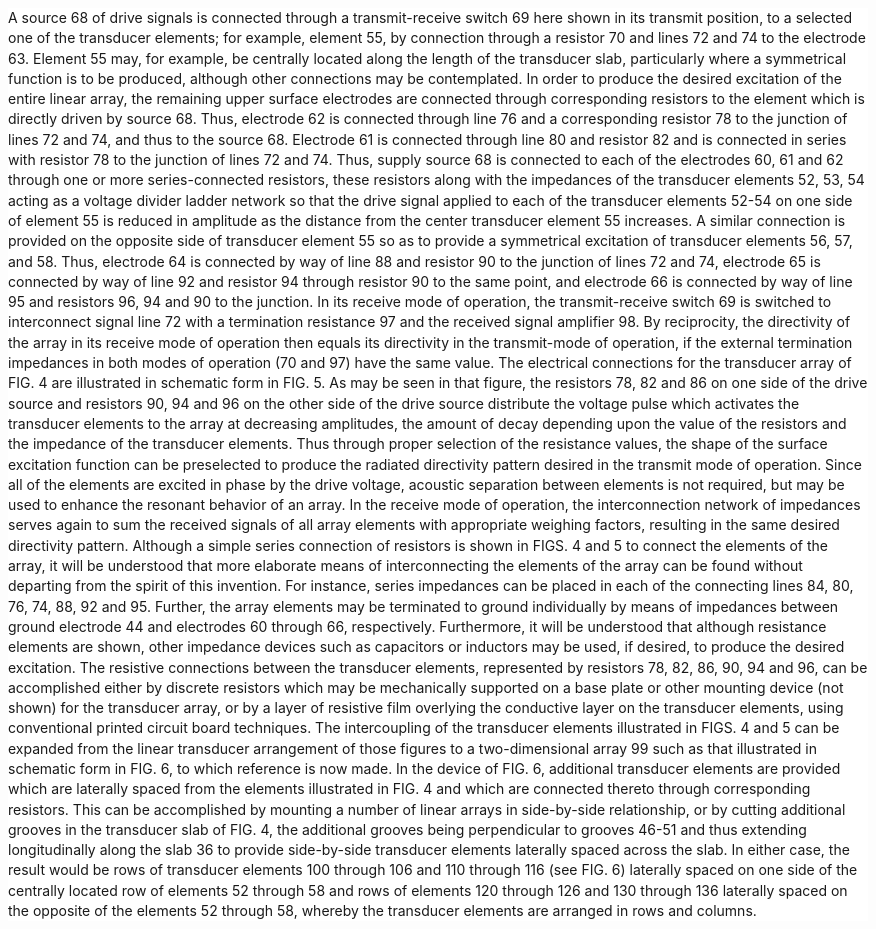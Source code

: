 A source 68 of drive signals is connected through a transmit-receive switch 69 here shown in its transmit position, to a selected one of the transducer elements; for example, element 55, by connection through a resistor 70 and lines 72 and 74 to the electrode 63. Element 55 may, for example, be centrally located along the length of the transducer slab, particularly where a symmetrical function is to be produced, although other connections may be contemplated. In order to produce the desired excitation of the entire linear array, the remaining upper surface electrodes are connected through corresponding resistors to the element which is directly driven by source 68. Thus, electrode 62 is connected through line 76 and a corresponding resistor 78 to the junction of lines 72 and 74, and thus to the source 68. Electrode 61 is connected through line 80 and resistor 82 and is connected in series with resistor 78 to the junction of lines 72 and 74. Thus, supply source 68 is connected to each of the electrodes 60, 61 and 62 through one or more series-connected resistors, these resistors along with the impedances of the transducer elements 52, 53, 54 acting as a voltage divider ladder network so that the drive signal applied to each of the transducer elements 52-54 on one side of element 55 is reduced in amplitude as the distance from the center transducer element 55 increases. A similar connection is provided on the opposite side of transducer element 55 so as to provide a symmetrical excitation of transducer elements 56, 57, and 58. Thus, electrode 64 is connected by way of line 88 and resistor 90 to the junction of lines 72 and 74, electrode 65 is connected by way of line 92 and resistor 94 through resistor 90 to the same point, and electrode 66 is connected by way of line 95 and resistors 96, 94 and 90 to the junction.
In its receive mode of operation, the transmit-receive switch 69 is switched to interconnect signal line 72 with a termination resistance 97 and the received signal amplifier 98. By reciprocity, the directivity of the array in its receive mode of operation then equals its directivity in the transmit-mode of operation, if the external termination impedances in both modes of operation (70 and 97) have the same value.
The electrical connections for the transducer array of FIG. 4 are illustrated in schematic form in FIG. 5. As may be seen in that figure, the resistors 78, 82 and 86 on one side of the drive source and resistors 90, 94 and 96 on the other side of the drive source distribute the voltage pulse which activates the transducer elements to the array at decreasing amplitudes, the amount of decay depending upon the value of the resistors and the impedance of the transducer elements. Thus through proper selection of the resistance values, the shape of the surface excitation function can be preselected to produce the radiated directivity pattern desired in the transmit mode of operation. Since all of the elements are excited in phase by the drive voltage, acoustic separation between elements is not required, but may be used to enhance the resonant behavior of an array. In the receive mode of operation, the interconnection network of impedances serves again to sum the received signals of all array elements with appropriate weighing factors, resulting in the same desired directivity pattern.
Although a simple series connection of resistors is shown in FIGS. 4 and 5 to connect the elements of the array, it will be understood that more elaborate means of interconnecting the elements of the array can be found without departing from the spirit of this invention. For instance, series impedances can be placed in each of the connecting lines 84, 80, 76, 74, 88, 92 and 95. Further, the array elements may be terminated to ground individually by means of impedances between ground electrode 44 and electrodes 60 through 66, respectively. Furthermore, it will be understood that although resistance elements are shown, other impedance devices such as capacitors or inductors may be used, if desired, to produce the desired excitation.
The resistive connections between the transducer elements, represented by resistors 78, 82, 86, 90, 94 and 96, can be accomplished either by discrete resistors which may be mechanically supported on a base plate or other mounting device (not shown) for the transducer array, or by a layer of resistive film overlying the conductive layer on the transducer elements, using conventional printed circuit board techniques.
The intercoupling of the transducer elements illustrated in FIGS. 4 and 5 can be expanded from the linear transducer arrangement of those figures to a two-dimensional array 99 such as that illustrated in schematic form in FIG. 6, to which reference is now made. In the device of FIG. 6, additional transducer elements are provided which are laterally spaced from the elements illustrated in FIG. 4 and which are connected thereto through corresponding resistors. This can be accomplished by mounting a number of linear arrays in side-by-side relationship, or by cutting additional grooves in the transducer slab of FIG. 4, the additional grooves being perpendicular to grooves 46-51 and thus extending longitudinally along the slab 36 to provide side-by-side transducer elements laterally spaced across the slab. In either case, the result would be rows of transducer elements 100 through 106 and 110 through 116 (see FIG. 6) laterally spaced on one side of the centrally located row of elements 52 through 58 and rows of elements 120 through 126 and 130 through 136 laterally spaced on the opposite of the elements 52 through 58, whereby the transducer elements are arranged in rows and columns.
